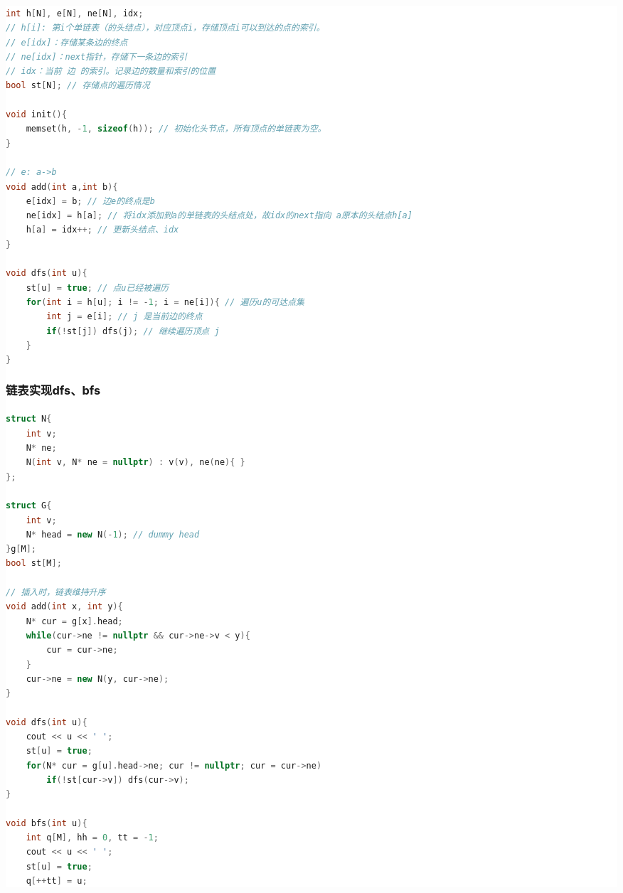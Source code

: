 ```cpp
int h[N], e[N], ne[N], idx; 
// h[i]: 第i个单链表（的头结点），对应顶点i，存储顶点i可以到达的点的索引。
// e[idx]：存储某条边的终点
// ne[idx]：next指针，存储下一条边的索引
// idx：当前 边 的索引。记录边的数量和索引的位置
bool st[N]; // 存储点的遍历情况

void init(){
    memset(h, -1, sizeof(h)); // 初始化头节点，所有顶点的单链表为空。
}

// e: a->b
void add(int a,int b){
    e[idx] = b; // 边e的终点是b
    ne[idx] = h[a]; // 将idx添加到a的单链表的头结点处，故idx的next指向 a原本的头结点h[a]
    h[a] = idx++; // 更新头结点、idx
}

void dfs(int u){
    st[u] = true; // 点u已经被遍历
    for(int i = h[u]; i != -1; i = ne[i]){ // 遍历u的可达点集
        int j = e[i]; // j 是当前边的终点
        if(!st[j]) dfs(j); // 继续遍历顶点 j
    }
}
```

### 链表实现dfs、bfs

```cpp
struct N{
    int v;
    N* ne;
    N(int v, N* ne = nullptr) : v(v), ne(ne){ }
};

struct G{
    int v;
    N* head = new N(-1); // dummy head
}g[M];
bool st[M];

// 插入时，链表维持升序
void add(int x, int y){
    N* cur = g[x].head;
    while(cur->ne != nullptr && cur->ne->v < y){
        cur = cur->ne;  
    }
    cur->ne = new N(y, cur->ne);
}

void dfs(int u){
    cout << u << ' ';
    st[u] = true;
    for(N* cur = g[u].head->ne; cur != nullptr; cur = cur->ne)
        if(!st[cur->v]) dfs(cur->v);
}

void bfs(int u){
    int q[M], hh = 0, tt = -1;
    cout << u << ' ';
    st[u] = true;
    q[++tt] = u;
```